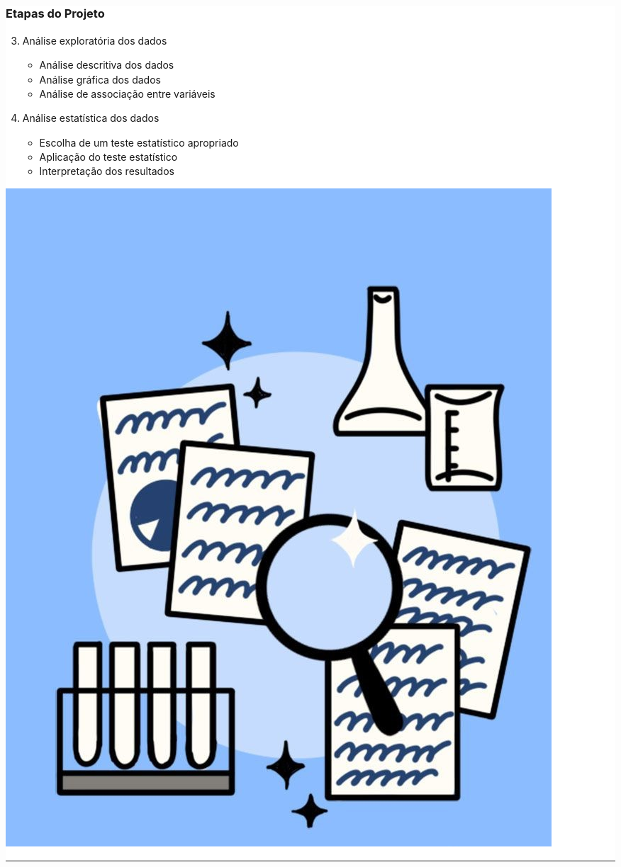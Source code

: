 ### Etapas do Projeto
3. Análise exploratória dos dados
    - Análise descritiva dos dados
    - Análise gráfica dos dados
    - Análise de associação entre variáveis


4. Análise estatística dos dados
    - Escolha de um teste estatístico apropriado
    - Aplicação do teste estatístico
    - Interpretação dos resultados

![bg left:30% height:800](slide_01/data_analytics.jpg)

---